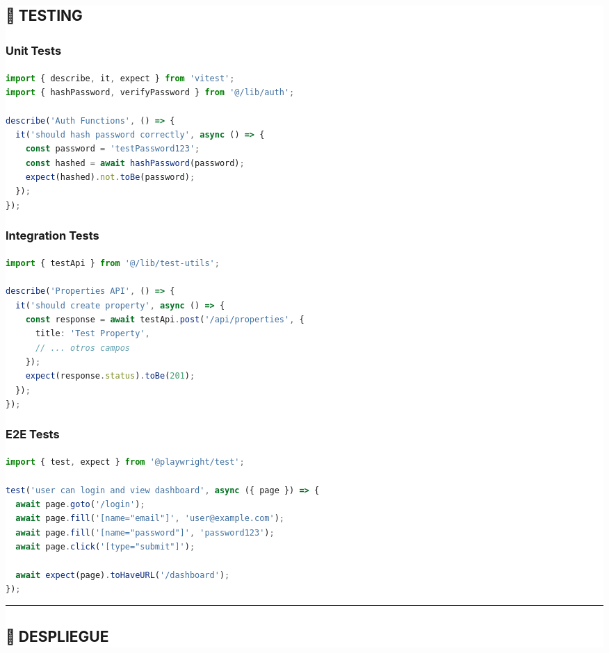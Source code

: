 
## 🧪 TESTING

### Unit Tests

```typescript
import { describe, it, expect } from 'vitest';
import { hashPassword, verifyPassword } from '@/lib/auth';

describe('Auth Functions', () => {
  it('should hash password correctly', async () => {
    const password = 'testPassword123';
    const hashed = await hashPassword(password);
    expect(hashed).not.toBe(password);
  });
});
```

### Integration Tests

```typescript
import { testApi } from '@/lib/test-utils';

describe('Properties API', () => {
  it('should create property', async () => {
    const response = await testApi.post('/api/properties', {
      title: 'Test Property',
      // ... otros campos
    });
    expect(response.status).toBe(201);
  });
});
```

### E2E Tests

```typescript
import { test, expect } from '@playwright/test';

test('user can login and view dashboard', async ({ page }) => {
  await page.goto('/login');
  await page.fill('[name="email"]', 'user@example.com');
  await page.fill('[name="password"]', 'password123');
  await page.click('[type="submit"]');
  
  await expect(page).toHaveURL('/dashboard');
});
```

---

## 🚀 DESPLIEGUE
